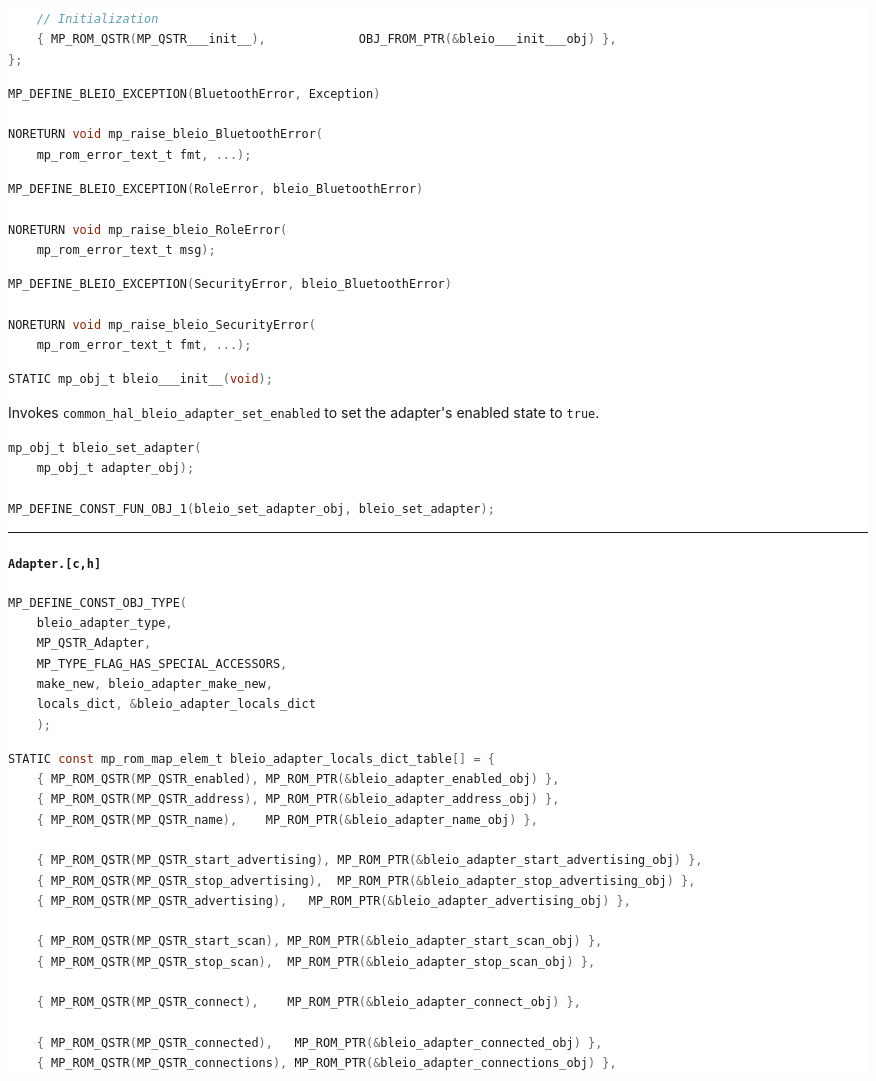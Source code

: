 ```c
    // Initialization
    { MP_ROM_QSTR(MP_QSTR___init__),             OBJ_FROM_PTR(&bleio___init___obj) },
};
```

```c
MP_DEFINE_BLEIO_EXCEPTION(BluetoothError, Exception)

NORETURN void mp_raise_bleio_BluetoothError(
    mp_rom_error_text_t fmt, ...);
```

```c
MP_DEFINE_BLEIO_EXCEPTION(RoleError, bleio_BluetoothError)

NORETURN void mp_raise_bleio_RoleError(
    mp_rom_error_text_t msg);
```

```c
MP_DEFINE_BLEIO_EXCEPTION(SecurityError, bleio_BluetoothError)

NORETURN void mp_raise_bleio_SecurityError(
    mp_rom_error_text_t fmt, ...);
```

```c
STATIC mp_obj_t bleio___init__(void);
```

Invokes `common_hal_bleio_adapter_set_enabled` to set the adapter's enabled state to `true`.

```c
mp_obj_t bleio_set_adapter(
    mp_obj_t adapter_obj);

MP_DEFINE_CONST_FUN_OBJ_1(bleio_set_adapter_obj, bleio_set_adapter);
```
---
#### `Adapter.[c,h]`

```c
MP_DEFINE_CONST_OBJ_TYPE(
    bleio_adapter_type,
    MP_QSTR_Adapter,
    MP_TYPE_FLAG_HAS_SPECIAL_ACCESSORS,
    make_new, bleio_adapter_make_new,
    locals_dict, &bleio_adapter_locals_dict
    );
```

```c
STATIC const mp_rom_map_elem_t bleio_adapter_locals_dict_table[] = {
    { MP_ROM_QSTR(MP_QSTR_enabled), MP_ROM_PTR(&bleio_adapter_enabled_obj) },
    { MP_ROM_QSTR(MP_QSTR_address), MP_ROM_PTR(&bleio_adapter_address_obj) },
    { MP_ROM_QSTR(MP_QSTR_name),    MP_ROM_PTR(&bleio_adapter_name_obj) },

    { MP_ROM_QSTR(MP_QSTR_start_advertising), MP_ROM_PTR(&bleio_adapter_start_advertising_obj) },
    { MP_ROM_QSTR(MP_QSTR_stop_advertising),  MP_ROM_PTR(&bleio_adapter_stop_advertising_obj) },
    { MP_ROM_QSTR(MP_QSTR_advertising),   MP_ROM_PTR(&bleio_adapter_advertising_obj) },

    { MP_ROM_QSTR(MP_QSTR_start_scan), MP_ROM_PTR(&bleio_adapter_start_scan_obj) },
    { MP_ROM_QSTR(MP_QSTR_stop_scan),  MP_ROM_PTR(&bleio_adapter_stop_scan_obj) },

    { MP_ROM_QSTR(MP_QSTR_connect),    MP_ROM_PTR(&bleio_adapter_connect_obj) },

    { MP_ROM_QSTR(MP_QSTR_connected),   MP_ROM_PTR(&bleio_adapter_connected_obj) },
    { MP_ROM_QSTR(MP_QSTR_connections), MP_ROM_PTR(&bleio_adapter_connections_obj) },

```